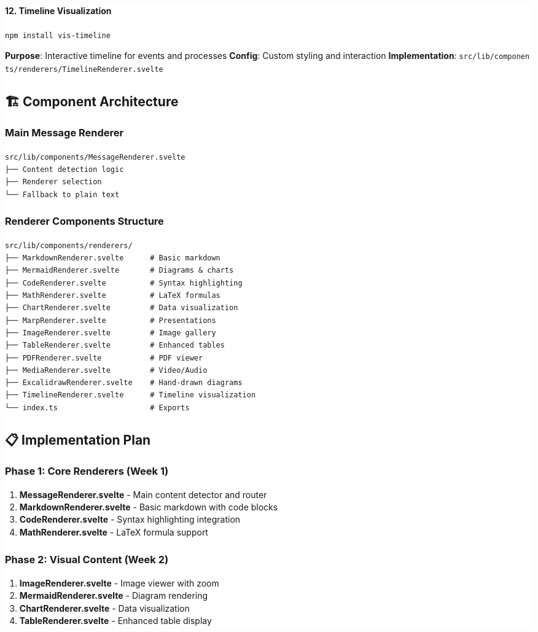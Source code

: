 #### 12. Timeline Visualization
```bash
npm install vis-timeline
```
**Purpose**: Interactive timeline for events and processes
**Config**: Custom styling and interaction
**Implementation**: `src/lib/components/renderers/TimelineRenderer.svelte`

## 🏗️ Component Architecture

### Main Message Renderer
```
src/lib/components/MessageRenderer.svelte
├── Content detection logic
├── Renderer selection
└── Fallback to plain text
```

### Renderer Components Structure
```
src/lib/components/renderers/
├── MarkdownRenderer.svelte      # Basic markdown
├── MermaidRenderer.svelte       # Diagrams & charts
├── CodeRenderer.svelte          # Syntax highlighting
├── MathRenderer.svelte          # LaTeX formulas
├── ChartRenderer.svelte         # Data visualization
├── MarpRenderer.svelte          # Presentations
├── ImageRenderer.svelte         # Image gallery
├── TableRenderer.svelte         # Enhanced tables
├── PDFRenderer.svelte           # PDF viewer
├── MediaRenderer.svelte         # Video/Audio
├── ExcalidrawRenderer.svelte    # Hand-drawn diagrams
├── TimelineRenderer.svelte      # Timeline visualization
└── index.ts                     # Exports
```

## 📋 Implementation Plan

### Phase 1: Core Renderers (Week 1)
1. **MessageRenderer.svelte** - Main content detector and router
2. **MarkdownRenderer.svelte** - Basic markdown with code blocks
3. **CodeRenderer.svelte** - Syntax highlighting integration
4. **MathRenderer.svelte** - LaTeX formula support

### Phase 2: Visual Content (Week 2)
1. **ImageRenderer.svelte** - Image viewer with zoom
2. **MermaidRenderer.svelte** - Diagram rendering
3. **ChartRenderer.svelte** - Data visualization
4. **TableRenderer.svelte** - Enhanced table display
